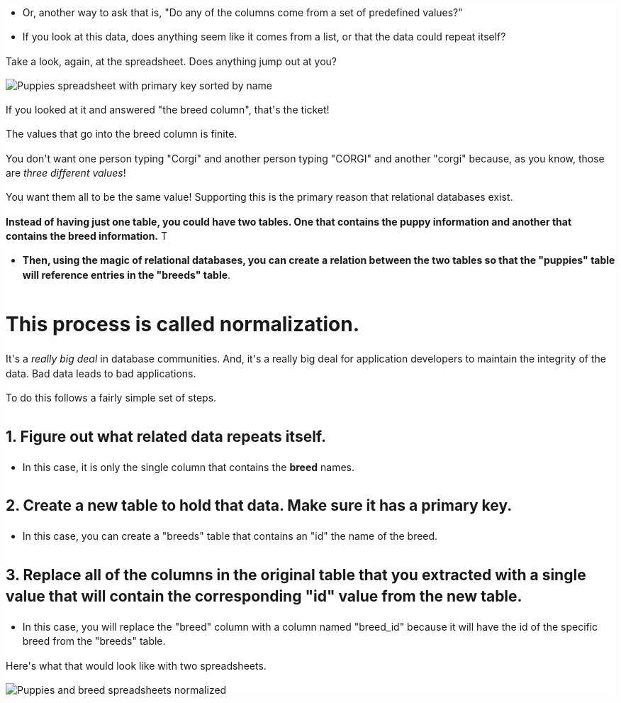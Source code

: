  * Or, another way to ask that is, "Do any of the columns come from a set of predefined values?"
 
  * If you look at this data, does anything seem like it comes from a list, or that the data could repeat itself?

Take a look, again, at the spreadsheet. Does anything jump out at you?

![Puppies spreadsheet with primary key sorted by name](https://appacademy-open-assets.s3-us-west-1.amazonaws.com/Module-SQL/assets/spreadsheet-puppies-with-primary-key-sorted-by-name.png)

If you looked at it and answered "the breed column", that's the ticket! 

The values that go into the breed column is finite. 


You don't want one person typing "Corgi" and another person typing "CORGI" and another "corgi" because, as you know, those are _three different values_! 


You want them all to be the same value! Supporting this is the primary reason that relational databases exist.

**Instead of having just one table, you could have two tables. One that contains the puppy information and another that contains the breed information.** T


- **Then, using the magic of relational databases, you can create a relation between the two tables so that the "puppies" table will reference entries in the "breeds" table**.

# This process is called **normalization**. 


It's a _really big deal_ in database communities. And, it's a really big deal for application developers to maintain the integrity of the data. Bad data leads to bad applications.

To do this follows a fairly simple set of steps.

## 1.  Figure out what related data repeats itself. 
- In this case, it is only the single column that contains the **breed** names.

## 2.  Create a new table to hold that data. Make sure it has a primary key.
- In this case, you can create a "breeds" table that contains an "id" the name of the breed.

## 3.  Replace all of the columns in the original table that you extracted with a single value that will contain the corresponding "id" value from the new table.
   
   
   
   -  In this case, you will replace the "breed" column with a column named "breed\_id" because it will have the id of the specific breed from the "breeds" table.

Here's what that would look like with two spreadsheets.

![Puppies and breed spreadsheets normalized](https://appacademy-open-assets.s3-us-west-1.amazonaws.com/Module-SQL/assets/spreadsheet-puppies-and-breeds-normalized.png)
